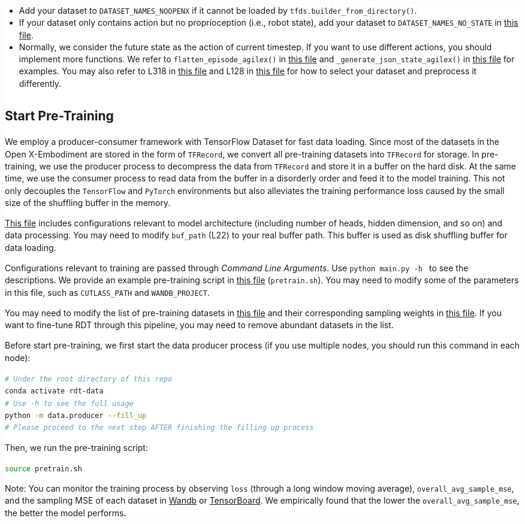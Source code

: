 - Add your dataset to `DATASET_NAMES_NOOPENX` if it cannot be loaded by `tfds.builder_from_directory()`.
- If your dataset only contains action but no proprioception (i.e., robot state), add your dataset to `DATASET_NAMES_NO_STATE` in [this file](../data/preprocess.py).
- Normally, we consider the future state as the action of current timestep. If you want to use different actions, you should implement more functions. We refer to `flatten_episode_agilex()` in [this file](../data/episode_transform.py) and `_generate_json_state_agilex()` in [this file](../data/preprocess.py) for examples. You may also refer to L318 in [this file](../data/preprocess.py) and L128 in [this file](../data/vla_dataset.py) for how to select your dataset and preprocess it differently.

## Start Pre-Training

We employ a producer-consumer framework with TensorFlow Dataset for fast data loading. Since most of the datasets in the Open X-Embodiment are stored in the form of `TFRecord`, we convert all pre-training datasets into `TFRecord` for storage. In pre-training, we use the producer process to decompress the data from `TFRecord` and store it in a buffer on the hard disk. At the same time, we use the consumer process to read data from the buffer in a disorderly order and feed it to the model training.  This not only decouples the `TensorFlow` and `PyTorch` environments but also alleviates the training performance loss caused by the small size of the shuffling buffer in the memory.

[This file](../configs/base.yaml) includes configurations relevant to model architecture (including number of heads, hidden dimension, and so on) and data processing. You may need to modify `buf_path` (L22) to your real buffer path. This buffer is used as disk shuffling buffer for data loading. 

Configurations relevant to training are passed through *Command Line Arguments*. Use `python main.py -h ` to see the descriptions. We provide an example pre-training script in [this file](../pretrain.sh) (`pretrain.sh`). You may need to modify some of the parameters in this file, such as `CUTLASS_PATH` and `WANDB_PROJECT`.

You may need to modify the list of pre-training datasets in [this file](../configs/pretrain_datasets.json) and their corresponding sampling weights in [this file](../configs/pretrain_sample_weights.json). If you want to fine-tune RDT through this pipeline, you may need to remove abundant datasets in the list.

Before start pre-training, we first start the data producer process (if you use multiple nodes, you should run this command in each node):

```bash
# Under the root directory of this repo
conda activate rdt-data
# Use -h to see the full usage
python -m data.producer --fill_up
# Please proceed to the next step AFTER finishing the filling up process
```

Then, we run the pre-training script:

```bash
source pretrain.sh
```

Note: You can monitor the training process by observing `loss` (through a long window moving average), `overall_avg_sample_mse`, and the sampling MSE of each dataset in [Wandb](https://wandb.ai/site) or [TensorBoard](https://www.tensorflow.org/tensorboard). We empirically found that the lower the `overall_avg_sample_mse`, the better the model performs.
